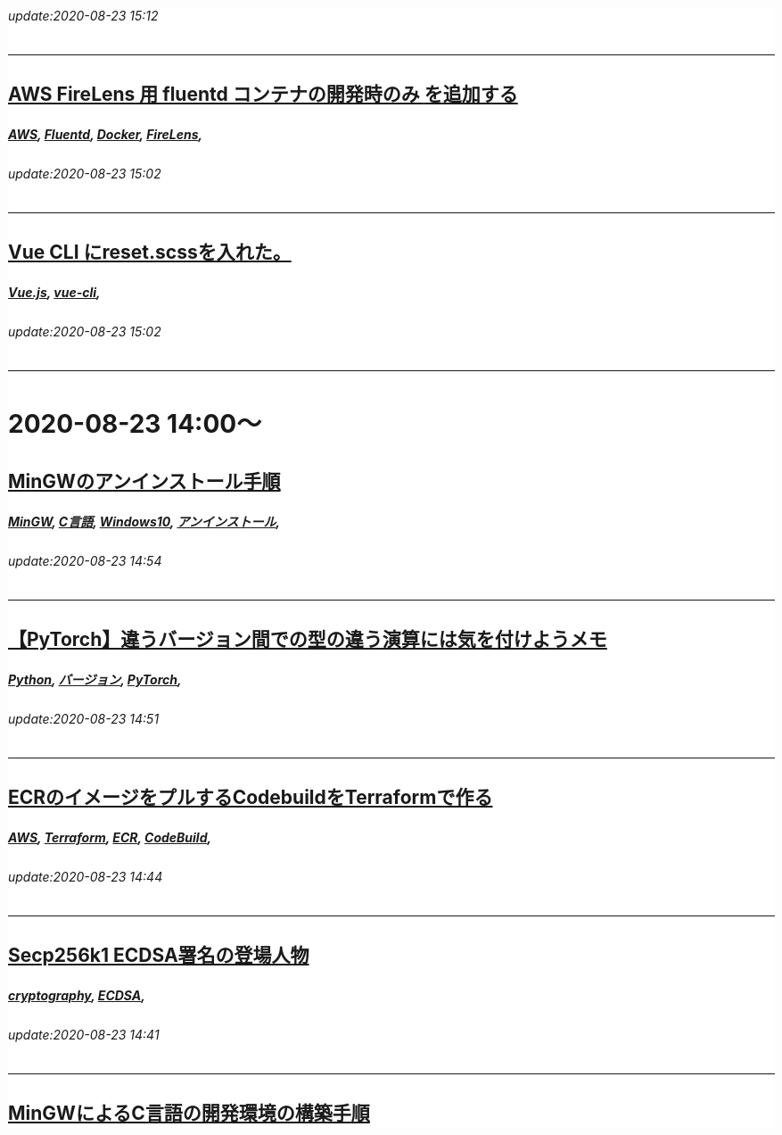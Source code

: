 ###### update:2020-08-23 15:12
---
## [AWS FireLens 用 fluentd コンテナの開発時のみ <source> を追加する](https://qiita.com/tsubasaogawa/items/ecda027c99f9b90bc367)
##### [AWS](https://qiita.com/tags/AWS), [Fluentd](https://qiita.com/tags/Fluentd), [Docker](https://qiita.com/tags/Docker), [FireLens](https://qiita.com/tags/FireLens), 
###### update:2020-08-23 15:02
---
## [Vue CLI にreset.scssを入れた。](https://qiita.com/Belfraw/items/e424fb06d351497f3a25)
##### [Vue.js](https://qiita.com/tags/Vue.js), [vue-cli](https://qiita.com/tags/vue-cli), 
###### update:2020-08-23 15:02
---




# 2020-08-23 14:00～
## [MinGWのアンインストール手順](https://qiita.com/karakuri-t910/items/ad4a14cf7a29d20f52cf)
##### [MinGW](https://qiita.com/tags/MinGW), [C言語](https://qiita.com/tags/C言語), [Windows10](https://qiita.com/tags/Windows10), [アンインストール](https://qiita.com/tags/アンインストール), 
###### update:2020-08-23 14:54
---
## [【PyTorch】違うバージョン間での型の違う演算には気を付けようメモ](https://qiita.com/vip-J/items/e86c5c9e8f77b1a53a76)
##### [Python](https://qiita.com/tags/Python), [バージョン](https://qiita.com/tags/バージョン), [PyTorch](https://qiita.com/tags/PyTorch), 
###### update:2020-08-23 14:51
---
## [ECRのイメージをプルするCodebuildをTerraformで作る](https://qiita.com/daiki-kon/items/aab32c65932c6e2de84f)
##### [AWS](https://qiita.com/tags/AWS), [Terraform](https://qiita.com/tags/Terraform), [ECR](https://qiita.com/tags/ECR), [CodeBuild](https://qiita.com/tags/CodeBuild), 
###### update:2020-08-23 14:44
---
## [Secp256k1 ECDSA署名の登場人物](https://qiita.com/kzee/items/4f74504217b3aecced9a)
##### [cryptography](https://qiita.com/tags/cryptography), [ECDSA](https://qiita.com/tags/ECDSA), 
###### update:2020-08-23 14:41
---
## [MinGWによるC言語の開発環境の構築手順](https://qiita.com/karakuri-t910/items/b98f49cb7bcdf70c0813)